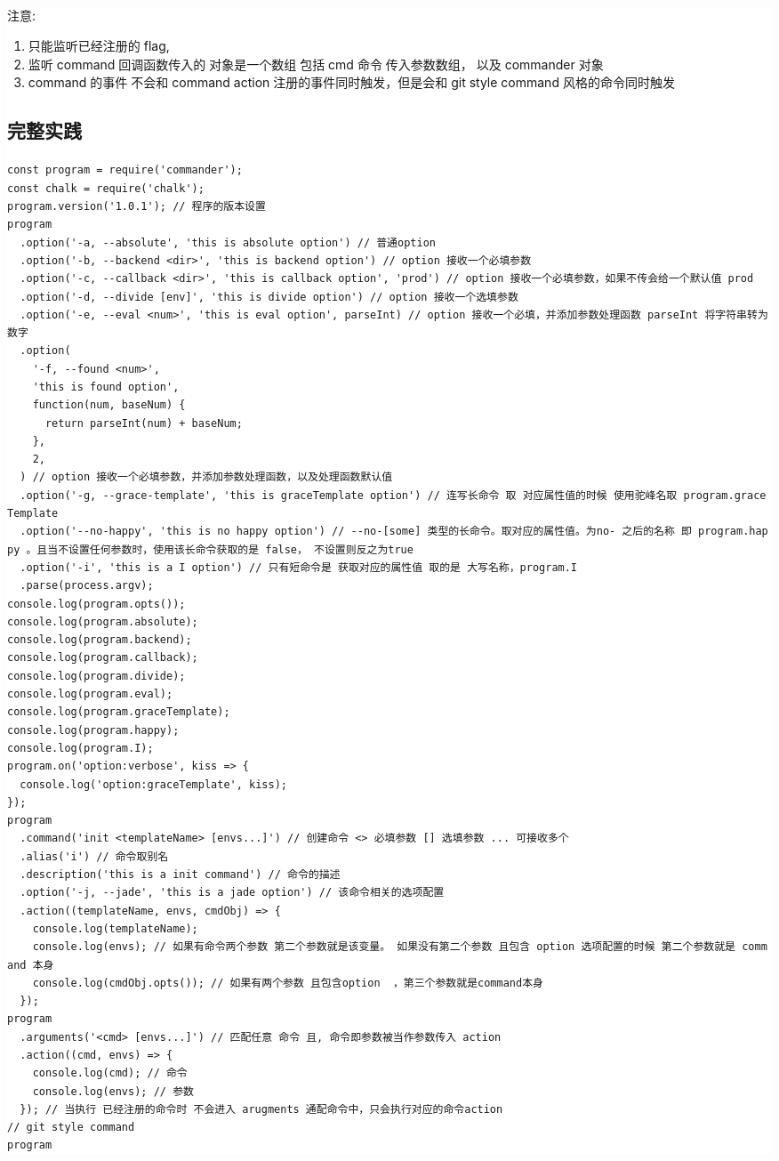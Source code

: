 注意:

1. 只能监听已经注册的 flag,
2. 监听 command 回调函数传入的 对象是一个数组 包括 cmd 命令 传入参数数组， 以及 commander 对象
3. command 的事件 不会和 command action 注册的事件同时触发，但是会和 git style command 风格的命令同时触发

## 完整实践

```
const program = require('commander');
const chalk = require('chalk');
program.version('1.0.1'); // 程序的版本设置
program
  .option('-a, --absolute', 'this is absolute option') // 普通option
  .option('-b, --backend <dir>', 'this is backend option') // option 接收一个必填参数
  .option('-c, --callback <dir>', 'this is callback option', 'prod') // option 接收一个必填参数，如果不传会给一个默认值 prod
  .option('-d, --divide [env]', 'this is divide option') // option 接收一个选填参数
  .option('-e, --eval <num>', 'this is eval option', parseInt) // option 接收一个必填，并添加参数处理函数 parseInt 将字符串转为数字
  .option(
    '-f, --found <num>',
    'this is found option',
    function(num, baseNum) {
      return parseInt(num) + baseNum;
    },
    2,
  ) // option 接收一个必填参数，并添加参数处理函数，以及处理函数默认值
  .option('-g, --grace-template', 'this is graceTemplate option') // 连写长命令 取 对应属性值的时候 使用驼峰名取 program.graceTemplate
  .option('--no-happy', 'this is no happy option') // --no-[some] 类型的长命令。取对应的属性值。为no- 之后的名称 即 program.happy 。且当不设置任何参数时，使用该长命令获取的是 false， 不设置则反之为true
  .option('-i', 'this is a I option') // 只有短命令是 获取对应的属性值 取的是 大写名称，program.I
  .parse(process.argv);
console.log(program.opts());
console.log(program.absolute);
console.log(program.backend);
console.log(program.callback);
console.log(program.divide);
console.log(program.eval);
console.log(program.graceTemplate);
console.log(program.happy);
console.log(program.I);
program.on('option:verbose', kiss => {
  console.log('option:graceTemplate', kiss);
});
program
  .command('init <templateName> [envs...]') // 创建命令 <> 必填参数 [] 选填参数 ... 可接收多个
  .alias('i') // 命令取别名
  .description('this is a init command') // 命令的描述
  .option('-j, --jade', 'this is a jade option') // 该命令相关的选项配置
  .action((templateName, envs, cmdObj) => {
    console.log(templateName);
    console.log(envs); // 如果有命令两个参数 第二个参数就是该变量。 如果没有第二个参数 且包含 option 选项配置的时候 第二个参数就是 command 本身
    console.log(cmdObj.opts()); // 如果有两个参数 且包含option  ，第三个参数就是command本身
  });
program
  .arguments('<cmd> [envs...]') // 匹配任意 命令 且, 命令即参数被当作参数传入 action
  .action((cmd, envs) => {
    console.log(cmd); // 命令
    console.log(envs); // 参数
  }); // 当执行 已经注册的命令时 不会进入 arugments 通配命令中，只会执行对应的命令action
// git style command
program
```